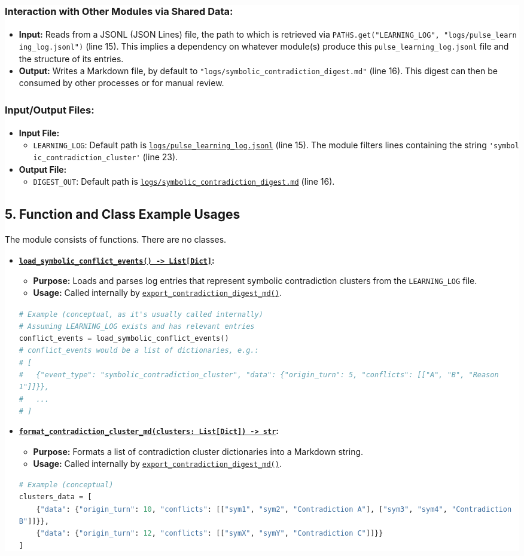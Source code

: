 ### Interaction with Other Modules via Shared Data:
-   **Input:** Reads from a JSONL (JSON Lines) file, the path to which is retrieved via `PATHS.get("LEARNING_LOG", "logs/pulse_learning_log.jsonl")` (line 15). This implies a dependency on whatever module(s) produce this `pulse_learning_log.jsonl` file and the structure of its entries.
-   **Output:** Writes a Markdown file, by default to `"logs/symbolic_contradiction_digest.md"` (line 16). This digest can then be consumed by other processes or for manual review.

### Input/Output Files:
-   **Input File:**
    -   `LEARNING_LOG`: Default path is [`logs/pulse_learning_log.jsonl`](logs/pulse_learning_log.jsonl:0) (line 15). The module filters lines containing the string `'symbolic_contradiction_cluster'` (line 23).
-   **Output File:**
    -   `DIGEST_OUT`: Default path is [`logs/symbolic_contradiction_digest.md`](logs/symbolic_contradiction_digest.md:0) (line 16).

## 5. Function and Class Example Usages

The module consists of functions. There are no classes.

-   **[`load_symbolic_conflict_events() -> List[Dict]`](operator_interface/symbolic_contradiction_digest.py:18):**
    -   **Purpose:** Loads and parses log entries that represent symbolic contradiction clusters from the `LEARNING_LOG` file.
    -   **Usage:** Called internally by [`export_contradiction_digest_md()`](operator_interface/symbolic_contradiction_digest.py:39).
    ```python
    # Example (conceptual, as it's usually called internally)
    # Assuming LEARNING_LOG exists and has relevant entries
    conflict_events = load_symbolic_conflict_events()
    # conflict_events would be a list of dictionaries, e.g.:
    # [
    #   {"event_type": "symbolic_contradiction_cluster", "data": {"origin_turn": 5, "conflicts": [["A", "B", "Reason1"]]}},
    #   ...
    # ]
    ```

-   **[`format_contradiction_cluster_md(clusters: List[Dict]) -> str`](operator_interface/symbolic_contradiction_digest.py:28):**
    -   **Purpose:** Formats a list of contradiction cluster dictionaries into a Markdown string.
    -   **Usage:** Called internally by [`export_contradiction_digest_md()`](operator_interface/symbolic_contradiction_digest.py:39).
    ```python
    # Example (conceptual)
    clusters_data = [
        {"data": {"origin_turn": 10, "conflicts": [["sym1", "sym2", "Contradiction A"], ["sym3", "sym4", "Contradiction B"]]}},
        {"data": {"origin_turn": 12, "conflicts": [["symX", "symY", "Contradiction C"]]}}
    ]